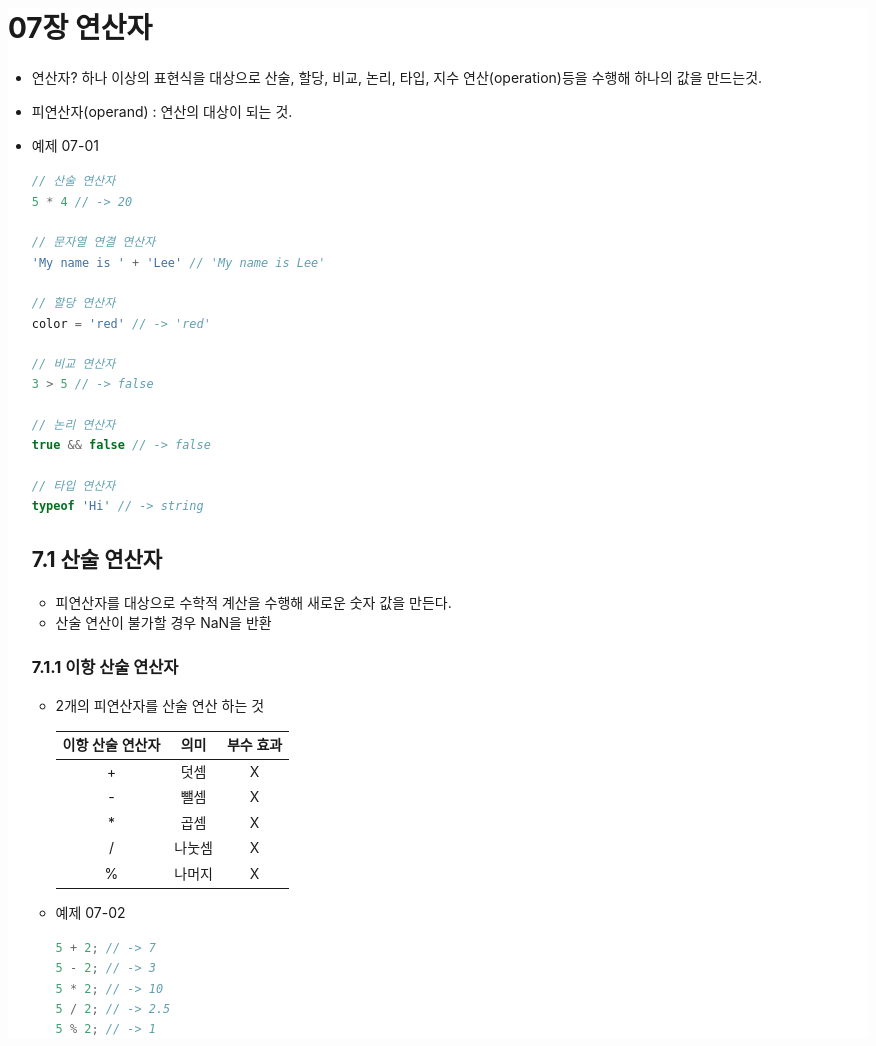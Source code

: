# 07장 연산자

- 연산자? 하나 이상의 표현식을 대상으로 산술, 할당, 비교, 논리, 타입, 지수 연산(operation)등을 수행해 하나의 값을 만드는것.

- 피연산자(operand) : 연산의 대상이 되는 것.

- 예제 07-01

  ```javascript
  // 산술 연산자
  5 * 4 // -> 20
  
  // 문자열 연결 연산자
  'My name is ' + 'Lee' // 'My name is Lee'
  
  // 할당 연산자
  color = 'red' // -> 'red'
  
  // 비교 연산자
  3 > 5 // -> false
  
  // 논리 연산자
  true && false // -> false
  
  // 타입 연산자
  typeof 'Hi' // -> string
  ```

  ## 7.1 산술 연산자

  - 피연산자를 대상으로 수학적 계산을 수행해 새로운 숫자 값을 만든다.
  - 산술 연산이 불가할 경우 NaN을 반환

  ### 7.1.1 이항 산술 연산자

  - 2개의 피연산자를 산술 연산 하는 것

    | 이항 산술 연산자 |  의미  | 부수 효과 |
    | :--------------: | :----: | :-------: |
    |        +         |  덧셈  |     X     |
    |        -         |  뺄셈  |     X     |
    |        *         |  곱셈  |     X     |
    |        /         | 나눗셈 |     X     |
    |        %         | 나머지 |     X     |

  - 예제 07-02

    ```javascript
    5 + 2; // -> 7
    5 - 2; // -> 3
    5 * 2; // -> 10
    5 / 2; // -> 2.5
    5 % 2; // -> 1
    ```
